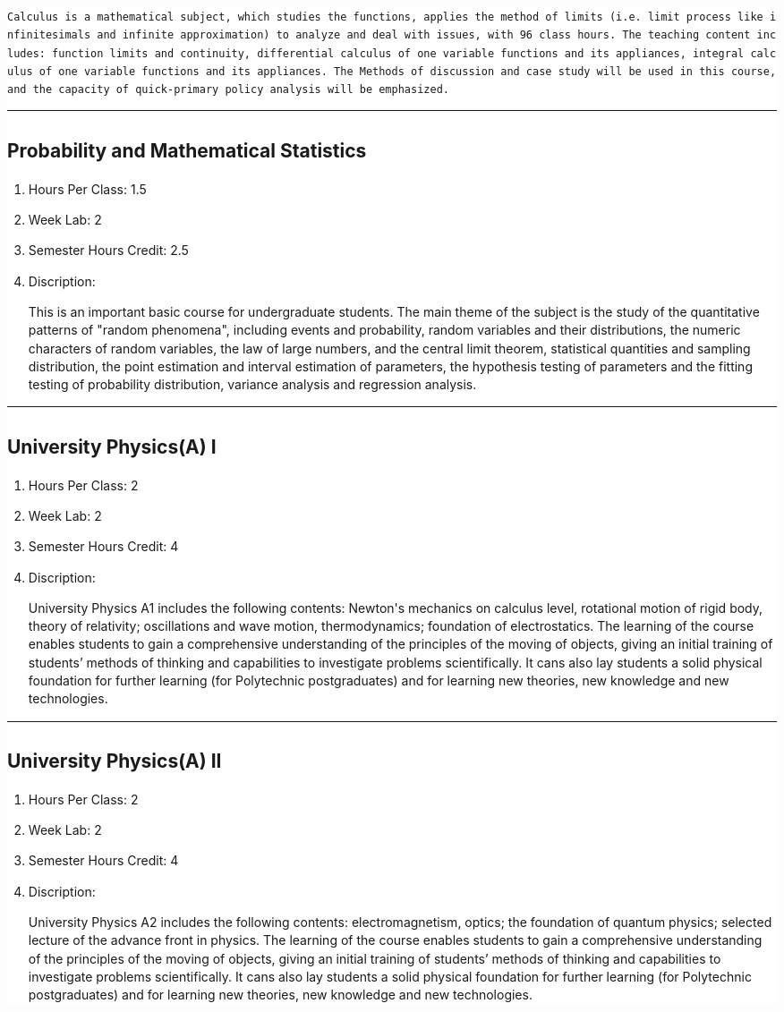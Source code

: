     Calculus is a mathematical subject, which studies the functions, applies the method of limits (i.e. limit process like infinitesimals and infinite approximation) to analyze and deal with issues, with 96 class hours. The teaching content includes: function limits and continuity, differential calculus of one variable functions and its appliances, integral calculus of one variable functions and its appliances. The Methods of discussion and case study will be used in this course, and the capacity of quick-primary policy analysis will be emphasized.

----

## Probability and Mathematical Statistics
1. Hours Per Class: 1.5
2. Week Lab: 2
3. Semester Hours Credit: 2.5
4. Discription:

    This is an important basic course for undergraduate students. The main theme of the subject is the study of the quantitative patterns of "random phenomena", including events and probability, random variables and their distributions, the numeric characters of random variables, the law of large numbers, and the central limit theorem, statistical quantities and sampling distribution, the point estimation and interval estimation of parameters, the hypothesis testing of parameters and the fitting testing of probability distribution, variance analysis and regression analysis.

----

## University Physics(A) I
1. Hours Per Class: 2
2. Week Lab: 2
3. Semester Hours Credit: 4
4. Discription:

    University Physics A1 includes the following contents: Newton's mechanics on calculus level, rotational motion of rigid body, theory of relativity; oscillations and wave motion, thermodynamics; foundation of electrostatics. The learning of the course enables students to gain a comprehensive understanding of the principles of the moving of objects, giving an initial training of students’ methods of thinking and capabilities to investigate problems scientifically. It cans also lay students a solid physical foundation for further learning (for Polytechnic postgraduates) and for learning new theories, new knowledge and new technologies.

----

## University Physics(A) II
1. Hours Per Class: 2
2. Week Lab: 2
3. Semester Hours Credit: 4
4. Discription:

    University Physics A2 includes the following contents: electromagnetism, optics; the foundation of quantum physics; selected lecture of the advance front in physics. The learning of the course enables students to gain a comprehensive understanding of the principles of the moving of objects, giving an initial training of students’ methods of thinking and capabilities to investigate problems scientifically. It cans also lay students a solid physical foundation for further learning (for Polytechnic postgraduates) and for learning new theories, new knowledge and new technologies.
